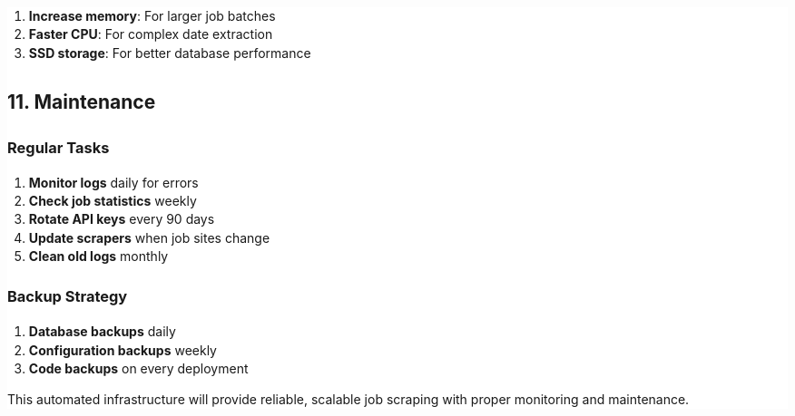 1. **Increase memory**: For larger job batches
2. **Faster CPU**: For complex date extraction
3. **SSD storage**: For better database performance

## 11. Maintenance

### Regular Tasks

1. **Monitor logs** daily for errors
2. **Check job statistics** weekly
3. **Rotate API keys** every 90 days
4. **Update scrapers** when job sites change
5. **Clean old logs** monthly

### Backup Strategy

1. **Database backups** daily
2. **Configuration backups** weekly
3. **Code backups** on every deployment

This automated infrastructure will provide reliable, scalable job scraping with proper monitoring and maintenance.
